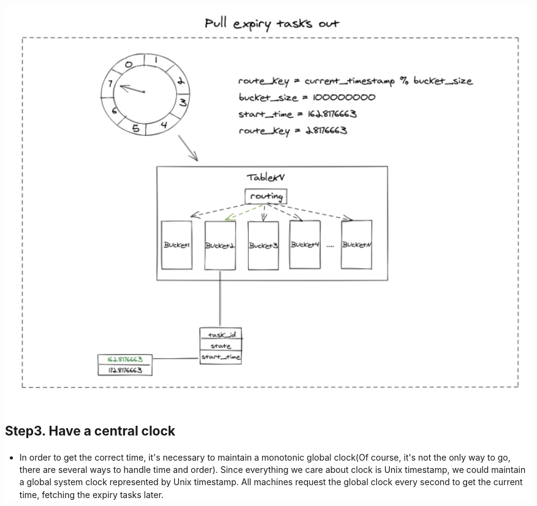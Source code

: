 ![](../.gitbook/assets/taskScheduler_timingWheel_PullTask.png)

## Step3. Have a central clock
* In order to get the correct time, it's necessary to maintain a monotonic global clock(Of course, it's not the only way to go, there are several ways to handle time and order). Since everything we care about clock is Unix timestamp, we could maintain a global system clock represented by Unix timestamp. All machines request the global clock every second to get the current time, fetching the expiry tasks later.
